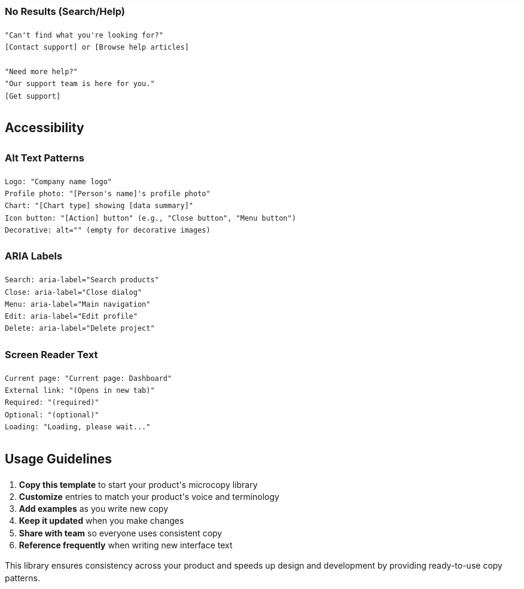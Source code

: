 ### No Results (Search/Help)
```
"Can't find what you're looking for?"
[Contact support] or [Browse help articles]

"Need more help?"
"Our support team is here for you."
[Get support]
```

## Accessibility

### Alt Text Patterns
```
Logo: "Company name logo"
Profile photo: "[Person's name]'s profile photo"
Chart: "[Chart type] showing [data summary]"
Icon button: "[Action] button" (e.g., "Close button", "Menu button")
Decorative: alt="" (empty for decorative images)
```

### ARIA Labels
```
Search: aria-label="Search products"
Close: aria-label="Close dialog"
Menu: aria-label="Main navigation"
Edit: aria-label="Edit profile"
Delete: aria-label="Delete project"
```

### Screen Reader Text
```
Current page: "Current page: Dashboard"
External link: "(Opens in new tab)"
Required: "(required)"
Optional: "(optional)"
Loading: "Loading, please wait..."
```

## Usage Guidelines

1. **Copy this template** to start your product's microcopy library
2. **Customize** entries to match your product's voice and terminology
3. **Add examples** as you write new copy
4. **Keep it updated** when you make changes
5. **Share with team** so everyone uses consistent copy
6. **Reference frequently** when writing new interface text

This library ensures consistency across your product and speeds up design and development by providing ready-to-use copy patterns.
